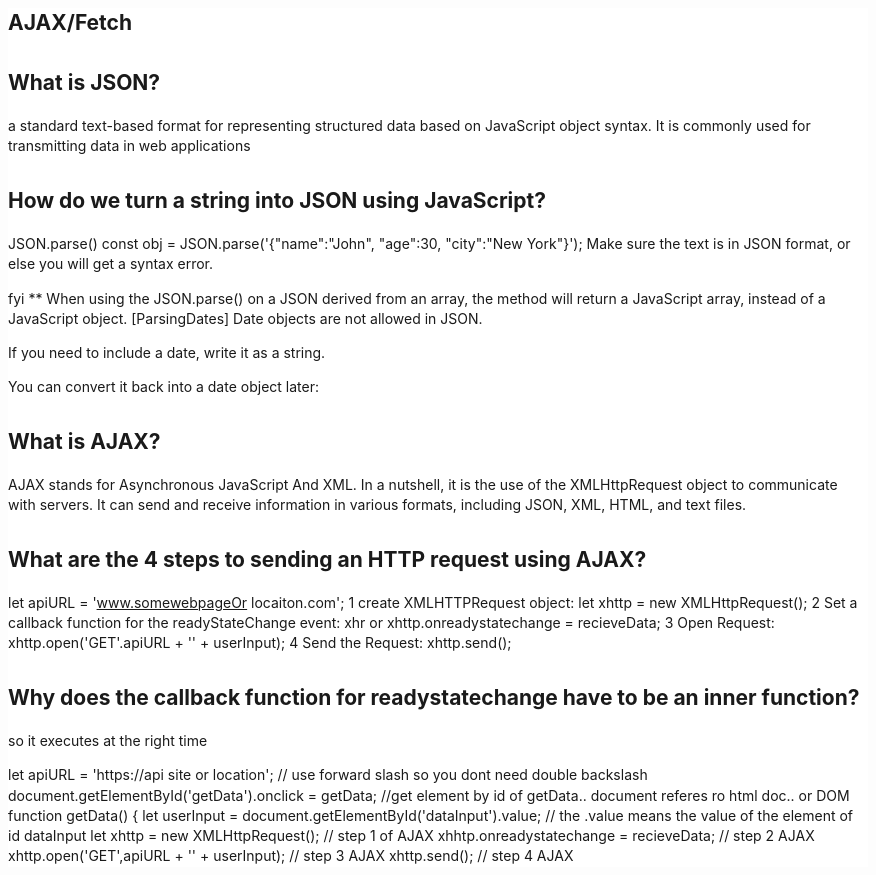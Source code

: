 ## AJAX/Fetch

## What is JSON?

 a standard text-based format for representing structured data based on JavaScript object syntax. It is commonly used for transmitting data in web applications 

## How do we turn a string into JSON using JavaScript?

JSON.parse() 
const obj = JSON.parse('{"name":"John", "age":30, "city":"New York"}');
Make sure the text is in JSON format, or else you will get a syntax error.

fyi ** When using the JSON.parse() on a JSON derived from an array, the method will return a JavaScript array, instead of a JavaScript object.
[ParsingDates]
Date objects are not allowed in JSON.

If you need to include a date, write it as a string.

You can convert it back into a date object later:

## What is AJAX?

AJAX stands for Asynchronous JavaScript And XML. In a nutshell, it is the use of the XMLHttpRequest
 object to communicate with servers. It can send and receive information in various formats,
including JSON, XML, HTML, and text files.

## What are the 4 steps to sending an HTTP request using AJAX?
let apiURL = 'www.somewebpageOr locaiton.com';
1 create XMLHTTPRequest object: let xhttp = new XMLHttpRequest();
2 Set a callback function for the readyStateChange event:   xhr or xhttp.onreadystatechange = recieveData;
3 Open Request: xhttp.open('GET'.apiURL + '' + userInput);
4 Send the Request: xhttp.send();    

## Why does the callback function for readystatechange have to be an inner function?

so it executes at the right time

let apiURL = 'https://api site or location';    // use forward slash so you dont need double backslash
document.getElementById('getData').onclick = getData;   //get element by id of getData.. document referes ro html doc.. or DOM
function getData() {
let userInput = document.getElementById('dataInput').value; // the .value means the value of the element  of id dataInput
let xhttp = new XMLHttpRequest();               // step 1 of AJAX
xhhtp.onreadystatechange = recieveData;         // step 2 AJAX
xhttp.open('GET',apiURL + '' + userInput);      // step 3 AJAX
xhttp.send();                                   // step 4 AJAX
